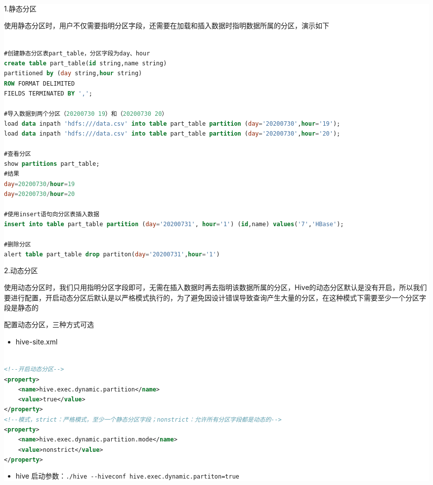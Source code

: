 1.静态分区

使用静态分区时，用户不仅需要指明分区字段，还需要在加载和插入数据时指明数据所属的分区，演示如下

```sql

#创建静态分区表part_table，分区字段为day、hour
create table part_table(id string,name string) 
partitioned by (day string,hour string) 
ROW FORMAT DELIMITED 
FIELDS TERMINATED BY ',';

#导入数据到两个分区（20200730 19）和（20200730 20）
load data inpath 'hdfs:///data.csv' into table part_table partition (day='20200730',hour='19');
load data inpath 'hdfs:///data.csv' into table part_table partition (day='20200730',hour='20');

#查看分区
show partitions part_table;
#结果
day=20200730/hour=19
day=20200730/hour=20

#使用insert语句向分区表插入数据
insert into table part_table partition (day='20200731', hour='1') (id,name) values('7','HBase');

#删除分区
alert table part_table drop partiton(day='20200731',hour='1')

```

2.动态分区

使用动态分区时，我们只用指明分区字段即可，无需在插入数据时再去指明该数据所属的分区，Hive的动态分区默认是没有开启，所以我们要进行配置，开启动态分区后默认是以严格模式执行的，为了避免因设计错误导致查询产生大量的分区，在这种模式下需要至少一个分区字段是静态的

配置动态分区，三种方式可选

* hive-site.xml

```xml

<!--开启动态分区-->
<property>
	<name>hive.exec.dynamic.partition</name>
	<value>true</value>
</property>
<!--模式，strict：严格模式，至少一个静态分区字段；nonstrict：允许所有分区字段都是动态的-->
<property>
	<name>hive.exec.dynamic.partition.mode</name>
	<value>nonstrict</value>
</property>

```

* hive 启动参数：`./hive --hiveconf hive.exec.dynamic.partiton=true`
